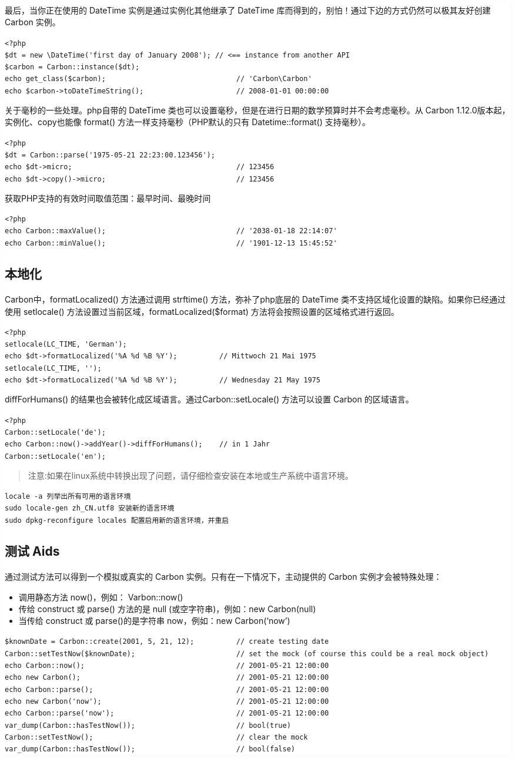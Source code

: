 最后，当你正在使用的 DateTime 实例是通过实例化其他继承了 DateTime 库而得到的，别怕！通过下边的方式仍然可以极其友好创建 Carbon 实例。
```
<?php
$dt = new \DateTime('first day of January 2008'); // <== instance from another API
$carbon = Carbon::instance($dt);
echo get_class($carbon);                               // 'Carbon\Carbon'
echo $carbon->toDateTimeString();                      // 2008-01-01 00:00:00
```
关于毫秒的一些处理。php自带的 DateTime 类也可以设置毫秒，但是在进行日期的数学预算时并不会考虑毫秒。从 Carbon 1.12.0版本起，实例化、copy也能像 format() 方法一样支持毫秒（PHP默认的只有 Datetime::format() 支持毫秒）。
```
<?php
$dt = Carbon::parse('1975-05-21 22:23:00.123456');
echo $dt->micro;                                       // 123456
echo $dt->copy()->micro;                               // 123456
```
获取PHP支持的有效时间取值范围：最早时间、最晚时间
```
<?php
echo Carbon::maxValue();                               // '2038-01-18 22:14:07'
echo Carbon::minValue();                               // '1901-12-13 15:45:52'
```

## 本地化
Carbon中，formatLocalized() 方法通过调用 strftime() 方法，弥补了php底层的 DateTime 类不支持区域化设置的缺陷。如果你已经通过使用 setlocale() 方法设置过当前区域，formatLocalized($format) 方法将会按照设置的区域格式进行返回。
```
<?php
setlocale(LC_TIME, 'German');
echo $dt->formatLocalized('%A %d %B %Y');          // Mittwoch 21 Mai 1975
setlocale(LC_TIME, '');
echo $dt->formatLocalized('%A %d %B %Y');          // Wednesday 21 May 1975
```
diffForHumans() 的结果也会被转化成区域语言。通过Carbon::setLocale() 方法可以设置 Carbon 的区域语言。
```
<?php
Carbon::setLocale('de');
echo Carbon::now()->addYear()->diffForHumans();    // in 1 Jahr
Carbon::setLocale('en');
```
> 注意:如果在linux系统中转换出现了问题，请仔细检查安装在本地或生产系统中语言环境。

```
locale -a 列举出所有可用的语言环境
sudo locale-gen zh_CN.utf8 安装新的语言环境
sudo dpkg-reconfigure locales 配置启用新的语言环境，并重启
```

## 测试 Aids
通过测试方法可以得到一个模拟或真实的 Carbon 实例。只有在一下情况下，主动提供的 Carbon 实例才会被特殊处理：

- 调用静态方法 now()，例如： Varbon::now()
- 传给 construct 或 parse() 方法的是 null (或空字符串)，例如：new Carbon(null)
- 当传给 construct 或 parse()的是字符串 now，例如：new Carbon(‘now’)
```
$knownDate = Carbon::create(2001, 5, 21, 12);          // create testing date
Carbon::setTestNow($knownDate);                        // set the mock (of course this could be a real mock object)
echo Carbon::now();                                    // 2001-05-21 12:00:00
echo new Carbon();                                     // 2001-05-21 12:00:00
echo Carbon::parse();                                  // 2001-05-21 12:00:00
echo new Carbon('now');                                // 2001-05-21 12:00:00
echo Carbon::parse('now');                             // 2001-05-21 12:00:00
var_dump(Carbon::hasTestNow());                        // bool(true)
Carbon::setTestNow();                                  // clear the mock
var_dump(Carbon::hasTestNow());                        // bool(false)
```